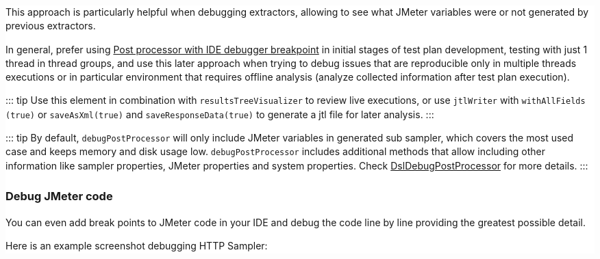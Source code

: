 This approach is particularly helpful when debugging extractors, allowing to see what JMeter variables were or not generated by previous extractors.

In general, prefer using [Post processor with IDE debugger breakpoint](#post-processor-breakpoints) in initial stages of test plan development, testing with just 1 thread in thread groups, and use this later approach when trying to debug issues that are reproducible only in multiple threads executions or in particular environment that requires offline analysis (analyze collected information after test plan execution).

::: tip
Use this element in combination with `resultsTreeVisualizer` to review live executions, or use `jtlWriter` with `withAllFields(true)` or `saveAsXml(true)` and `saveResponseData(true)` to generate a jtl file for later analysis.
:::

::: tip
By default, `debugPostProcessor` will only include JMeter variables in generated sub sampler, which covers the most used case and keeps memory and disk usage low. `debugPostProcessor` includes additional methods that allow including other information like sampler properties, JMeter properties and system properties. Check [DslDebugPostProcessor](../../jmeter-java-dsl/src/main/java/us/abstracta/jmeter/javadsl/core/postprocessors/DslDebugPostProcessor.java) for more details.
:::

### Debug JMeter code

You can even add break points to JMeter code in your IDE and debug the code line by line providing the greatest possible detail.

Here is an example screenshot debugging HTTP Sampler:
